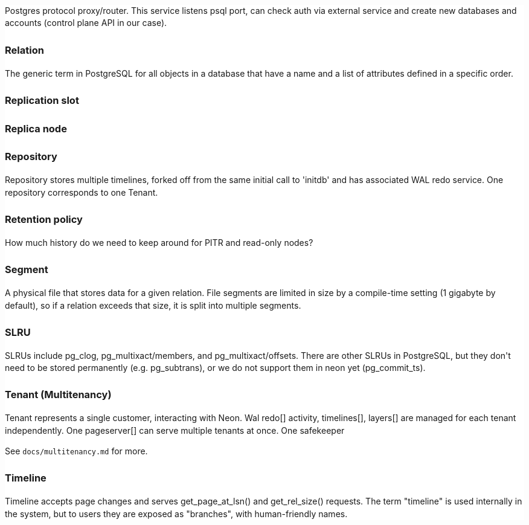 Postgres protocol proxy/router.
This service listens psql port, can check auth via external service
and create new databases and accounts (control plane API in our case).

### Relation

The generic term in PostgreSQL for all objects in a database that have a name and a list of attributes defined in a specific order.

### Replication slot


### Replica node


### Repository

Repository stores multiple timelines, forked off from the same initial call to 'initdb'
and has associated WAL redo service.
One repository corresponds to one Tenant.

### Retention policy

How much history do we need to keep around for PITR and read-only nodes?

### Segment

A physical file that stores data for a given relation. File segments are
limited in size by a compile-time setting (1 gigabyte by default), so if a
relation exceeds that size, it is split into multiple segments.

### SLRU

SLRUs include pg_clog, pg_multixact/members, and
pg_multixact/offsets. There are other SLRUs in PostgreSQL, but
they don't need to be stored permanently (e.g. pg_subtrans),
or we do not support them in neon yet (pg_commit_ts).

### Tenant (Multitenancy)
Tenant represents a single customer, interacting with Neon.
Wal redo[] activity, timelines[], layers[] are managed for each tenant independently.
One pageserver[] can serve multiple tenants at once.
One safekeeper

See `docs/multitenancy.md` for more.

### Timeline

Timeline accepts page changes and serves get_page_at_lsn() and
get_rel_size() requests. The term "timeline" is used internally
in the system, but to users they are exposed as "branches", with
human-friendly names.
